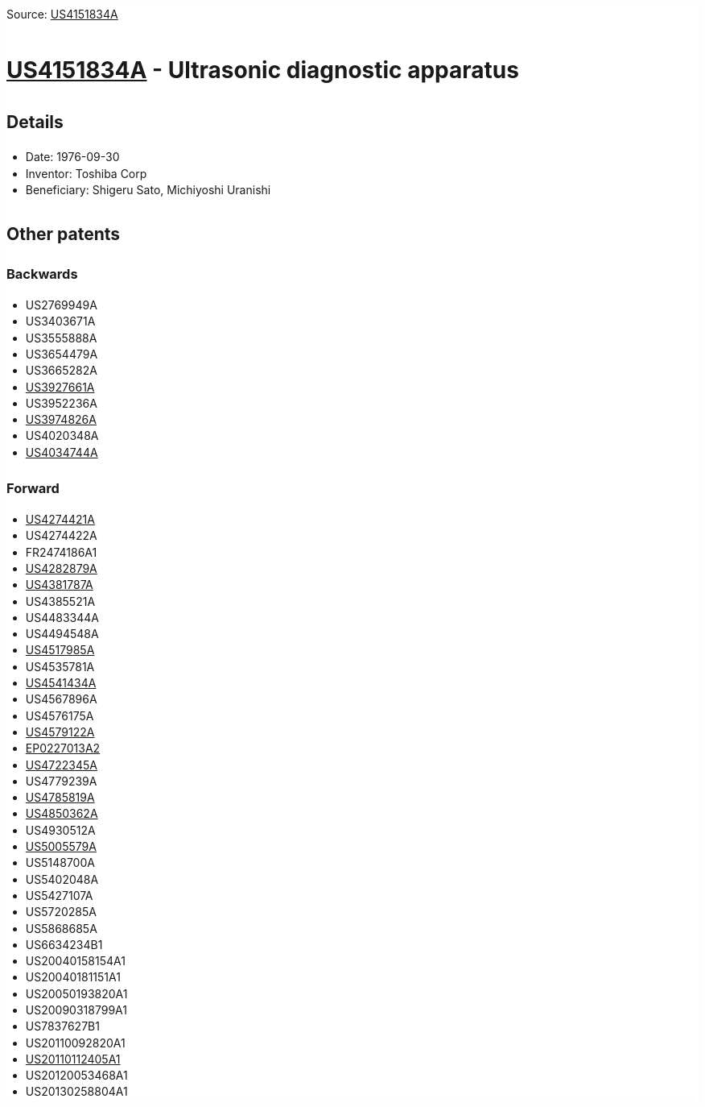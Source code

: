 Source: [US4151834A](https://patents.google.com/patent/US4151834A)

# [US4151834A](US4151834A.md) - Ultrasonic diagnostic apparatus

## Details

* Date: 1976-09-30
* Inventor: Toshiba Corp
* Beneficiary: Shigeru Sato, Michiyoshi Uranishi

## Other patents

### Backwards
 * US2769949A
 * US3403671A
 * US3555888A
 * US3654479A
 * US3665282A
 * [US3927661A](US3927661A.md)
 * US3952236A
 * [US3974826A](US3974826A.md)
 * US4020348A
 * [US4034744A](US4034744A.md)
### Forward
 * [US4274421A](US4274421A.md)
 * US4274422A
 * FR2474186A1
 * [US4282879A](US4282879A.md)
 * [US4381787A](US4381787A.md)
 * US4385521A
 * US4483344A
 * US4494548A
 * [US4517985A](US4517985A.md)
 * US4535781A
 * [US4541434A](US4541434A.md)
 * US4567896A
 * US4576175A
 * [US4579122A](US4579122A.md)
 * [EP0227013A2](EP0227013A2.md)
 * [US4722345A](US4722345A.md)
 * US4779239A
 * [US4785819A](US4785819A.md)
 * [US4850362A](US4850362A.md)
 * US4930512A
 * [US5005579A](US5005579A.md)
 * US5148700A
 * US5402048A
 * US5427107A
 * US5720285A
 * US5868685A
 * US6634234B1
 * US20040158154A1
 * US20040181151A1
 * US20050193820A1
 * US20090318799A1
 * US7837627B1
 * US20110092820A1
 * [US20110112405A1](US20110112405A1.md)
 * US20120053468A1
 * US20130258804A1